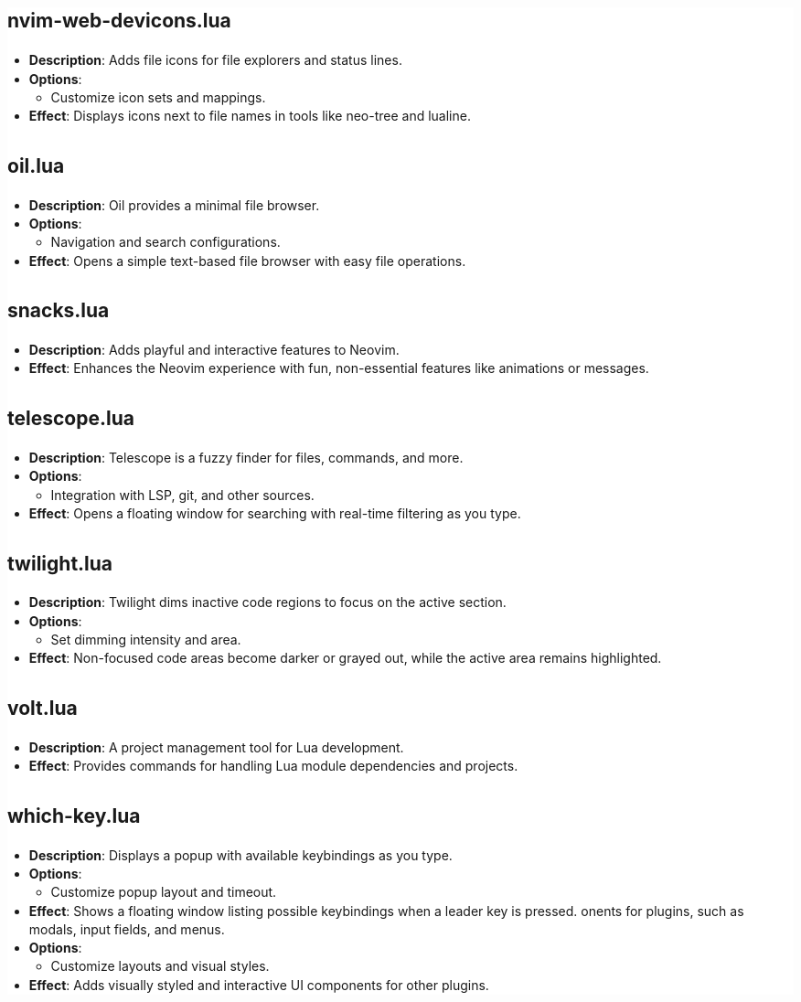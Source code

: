
## nvim-web-devicons.lua
- **Description**: Adds file icons for file explorers and status lines.
- **Options**:
  - Customize icon sets and mappings.
- **Effect**: Displays icons next to file names in tools like neo-tree and lualine.



## oil.lua
- **Description**: Oil provides a minimal file browser.
- **Options**:
  - Navigation and search configurations.
- **Effect**: Opens a simple text-based file browser with easy file operations.



## snacks.lua
- **Description**: Adds playful and interactive features to Neovim.
- **Effect**: Enhances the Neovim experience with fun, non-essential features like animations or messages.



## telescope.lua
- **Description**: Telescope is a fuzzy finder for files, commands, and more.
- **Options**:
  - Integration with LSP, git, and other sources.
- **Effect**: Opens a floating window for searching with real-time filtering as you type.



## twilight.lua
- **Description**: Twilight dims inactive code regions to focus on the active section.
- **Options**:
  - Set dimming intensity and area.
- **Effect**: Non-focused code areas become darker or grayed out, while the active area remains highlighted.



## volt.lua
- **Description**: A project management tool for Lua development.
- **Effect**: Provides commands for handling Lua module dependencies and projects.



## which-key.lua
- **Description**: Displays a popup with available keybindings as you type.
- **Options**:
  - Customize popup layout and timeout.
- **Effect**: Shows a floating window listing possible keybindings when a leader key is pressed.
onents for plugins, such as modals, input fields, and menus.
- **Options**:
  - Customize layouts and visual styles.
- **Effect**: Adds visually styled and interactive UI components for other plugins.
